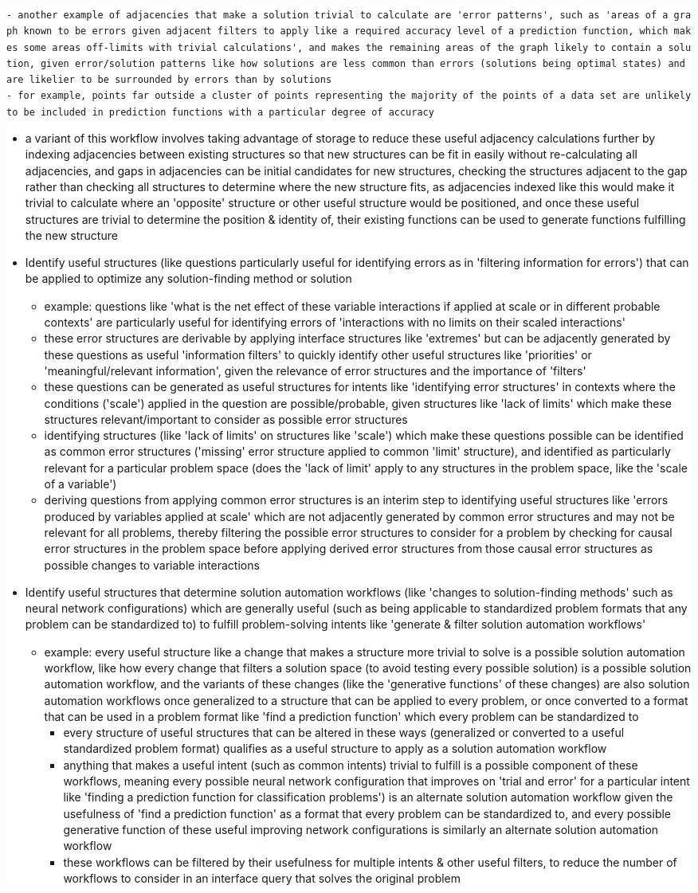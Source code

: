     - another example of adjacencies that make a solution trivial to calculate are 'error patterns', such as 'areas of a graph known to be errors given adjacent filters to apply like a required accuracy level of a prediction function, which makes some areas off-limits with trivial calculations', and makes the remaining areas of the graph likely to contain a solution, given error/solution patterns like how solutions are less common than errors (solutions being optimal states) and are likelier to be surrounded by errors than by solutions
    - for example, points far outside a cluster of points representing the majority of the points of a data set are unlikely to be included in prediction functions with a particular degree of accuracy
  - a variant of this workflow involves taking advantage of storage to reduce these useful adjacency calculations further by indexing adjacencies between existing structures so that new structures can be fit in easily without re-calculating all adjacencies, and gaps in adjacencies can be initial candidates for new structures, checking the structures adjacent to the gap rather than checking all structures to determine where the new structure fits, as adjacencies indexed like this would make it trivial to calculate where an 'opposite' structure or other useful structure would be positioned, and once these useful structures are trivial to determine the position & identity of, their existing functions can be used to generate functions fulfilling the new structure

- Identify useful structures (like questions particularly useful for identifying errors as in 'filtering information for errors') that can be applied to optimize any solution-finding method or solution
  - example: questions like 'what is the net effect of these variable interactions if applied at scale or in different probable contexts' are particularly useful for identifying errors of 'interactions with no limits on their scaled interactions'
  - these error structures are derivable by applying interface structures like 'extremes' but can be adjacently generated by these questions as useful 'information filters' to quickly identify other useful structures like 'priorities' or 'meaningful/relevant information', given the relevance of error structures and the importance of 'filters'
  - these questions can be generated as useful structures for intents like 'identifying error structures' in contexts where the conditions ('scale') applied in the question are possible/probable, given structures like 'lack of limits' which make these structures relevant/important to consider as possible error structures
  - identifying structures (like 'lack of limits' on structures like 'scale') which make these questions possible can be identified as common error structures ('missing' error structure applied to common 'limit' structure), and identified as particularly relevant for a particular problem space (does the 'lack of limit' apply to any structures in the problem space, like the 'scale of a variable')
  - deriving questions from applying common error structures is an interim step to identifying useful structures like 'errors produced by variables applied at scale' which are not adjacently generated by common error structures and may not be relevant for all problems, thereby filtering the possible error structures to consider for a problem by checking for causal error structures in the problem space before applying derived error structures from those causal error structures as possible changes to variable interactions

- Identify useful structures that determine solution automation workflows (like 'changes to solution-finding methods' such as neural network configurations) which are generally useful (such as being applicable to standardized problem formats that any problem can be standardized to) to fulfill problem-solving intents like 'generate & filter solution automation workflows'
  - example: every useful structure like a change that makes a structure more trivial to solve is a possible solution automation workflow, like how every change that filters a solution space (to avoid testing every possible solution) is a possible solution automation workflow, and the variants of these changes (like the 'generative functions' of these changes) are also solution automation workflows once generalized to a structure that can be applied to every problem, or once converted to a format that can be used in a problem format like 'find a prediction function' which every problem can be standardized to
    - every structure of useful structures that can be altered in these ways (generalized or converted to a useful standardized problem format) qualifies as a useful structure to apply as a solution automation workflow
    - anything that makes a useful intent (such as common intents) trivial to fulfill is a possible component of these workflows, meaning every possible neural network configuration that improves on 'trial and error' for a particular intent like 'finding a prediction function for classification problems') is an alternate solution automation workflow given the usefulness of 'find a prediction function' as a format that every problem can be standardized to, and every possible generative function of these useful improving network configurations is similarly an alternate solution automation workflow
    - these workflows can be filtered by their usefulness for multiple intents & other useful filters, to reduce the number of workflows to consider in an interface query that solves the original problem
